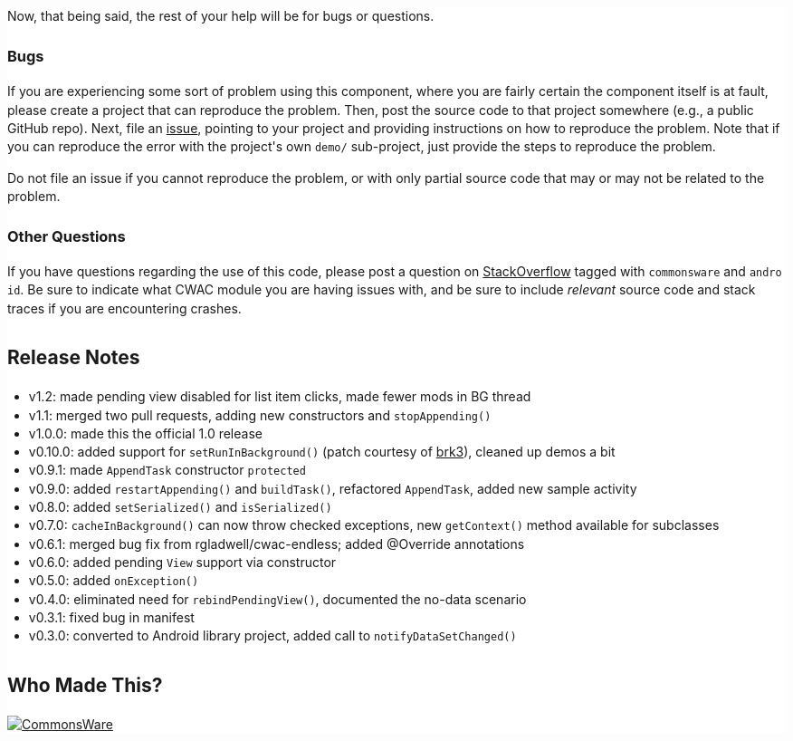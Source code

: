 Now, that being said, the rest of your help will be for bugs or questions.

### Bugs

If you are experiencing some sort of problem using this component, where you are fairly certain the component
itself is at fault, please create a project that can reproduce the problem. Then, post the source code to
that project somewhere (e.g., a public GitHub repo). Next, file an
[issue](https://github.com/commonsguy/cwac-endless/issues), pointing to your project and providing
instructions on how to reproduce the problem. Note that if you can reproduce the error with the project's
own `demo/` sub-project, just provide the steps to reproduce the problem.

Do not file an issue if you cannot reproduce the problem, or with only partial source code that may or may
not be related to the problem.

### Other Questions

If you have questions regarding the use of this code, please post a question
on [StackOverflow](http://stackoverflow.com/questions/ask) tagged with `commonsware` and `android`. Be sure to indicate
what CWAC module you are having issues with, and be sure to include *relevant* source code 
and stack traces if you are encountering crashes. 

Release Notes
-------------
* v1.2: made pending view disabled for list item clicks, made fewer mods in BG thread
* v1.1: merged two pull requests, adding new constructors and `stopAppending()`
* v1.0.0: made this the official 1.0 release
* v0.10.0: added support for `setRunInBackground()` (patch courtesy of [brk3](https://github.com/brk3)), cleaned up demos a bit
* v0.9.1: made `AppendTask` constructor `protected`
* v0.9.0: added `restartAppending()` and `buildTask()`, refactored `AppendTask`, added new sample activity
* v0.8.0: added `setSerialized()` and `isSerialized()`
* v0.7.0: `cacheInBackground()` can now throw checked exceptions, new `getContext()` method available for subclasses
* v0.6.1: merged bug fix from rgladwell/cwac-endless; added @Override annotations
* v0.6.0: added pending `View` support via constructor
* v0.5.0: added `onException()`
* v0.4.0: eliminated need for `rebindPendingView()`, documented the no-data scenario
* v0.3.1: fixed bug in manifest
* v0.3.0: converted to Android library project, added call to `notifyDataSetChanged()`

Who Made This?
--------------
<a href="http://commonsware.com">![CommonsWare](http://commonsware.com/images/logo.png)</a>

[adapter]: http://github.com/commonsguy/cwac-adapter/tree/master
